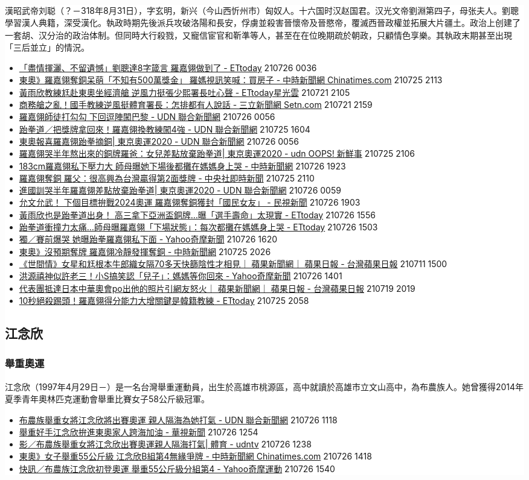 漢昭武帝刘聪（？－318年8月31日），字玄明，新兴（今山西忻州市）匈奴人。十六国时汉赵国君。汉光文帝劉淵第四子，母张夫人。劉聰學習漢人典籍，深受漢化。執政時期先後派兵攻破洛陽和長安，俘虜並殺害晉懷帝及晉愍帝，覆滅西晉政權並拓展大片疆土。政治上创建了一套胡、汉分治的政治体制。但同時大行殺戮，又寵信宦官和靳準等人，甚至在在位晚期疏於朝政，只顧情色享樂。其執政末期甚至出現「三后並立」的情況。
- [「盡情揮灑、不留遺憾」劉聰達8字箴言 羅嘉翎做到了 - ETtoday](https://sports.ettoday.net/news/2039794 "「盡情揮灑、不留遺憾」劉聰達8字箴言 羅嘉翎做到了 - ETtoday") 210726 0036
- [東奧》羅嘉翎奪銅呆萌「不知有500萬獎金」 羅媽視訊笑喊：買房子 - 中時新聞網 Chinatimes.com](https://www.chinatimes.com/realtimenews/20210725004236-260403 "東奧》羅嘉翎奪銅呆萌「不知有500萬獎金」 羅媽視訊笑喊：買房子 - 中時新聞網 Chinatimes.com") 210725 2113
- [黃雨欣教練尪赴東奧坐經濟艙 逆風力挺張少熙署長吐心聲 - ETtoday星光雲](https://star.ettoday.net/news/2036449 "黃雨欣教練尪赴東奧坐經濟艙 逆風力挺張少熙署長吐心聲 - ETtoday星光雲") 210721 2105
- [商務艙之亂！國手教練逆風挺體育署長：怎排都有人說話 - 三立新聞網 Setn.com](https://www.setn.com/News.aspx?NewsID=971034 "商務艙之亂！國手教練逆風挺體育署長：怎排都有人說話 - 三立新聞網 Setn.com") 210721 2159
- [羅嘉翎師徒打勾勾 下回逗陣闖巴黎 - UDN 聯合新聞網](https://udn.com/news/story/122353/5627136?from=udn-catelistnews_ch2 "羅嘉翎師徒打勾勾 下回逗陣闖巴黎 - UDN 聯合新聞網") 210726 0056
- [跆拳道／把獎牌拿回來！羅嘉翎換教練闖4強 - UDN 聯合新聞網](https://udn.com/news/story/122353/5626473 "跆拳道／把獎牌拿回來！羅嘉翎換教練闖4強 - UDN 聯合新聞網") 210725 1604
- [東奧報喜羅嘉翎跆拳摘銅| 東京奧運2020 - UDN 聯合新聞網](https://udn.com/tokyo2020/story/122353/5627201 "東奧報喜羅嘉翎跆拳摘銅| 東京奧運2020 - UDN 聯合新聞網") 210726 0056
- [羅嘉翎哭半年熬出來的銅牌羅爸：女兒差點放棄跆拳道| 東京奧運2020 - udn OOPS! 新鮮事](https://udn.com/tokyo2020/story/122353/5626840 "羅嘉翎哭半年熬出來的銅牌羅爸：女兒差點放棄跆拳道| 東京奧運2020 - udn OOPS! 新鮮事") 210725 2106
- [183cm羅嘉翎私下壓力大 師母曝她下場後都攤在媽媽身上哭 - 中時新聞網](https://www.chinatimes.com/realtimenews/20210726003563-260403 "183cm羅嘉翎私下壓力大 師母曝她下場後都攤在媽媽身上哭 - 中時新聞網") 210726 1923
- [羅嘉翎奪銅 羅父：很高興為台灣贏得第2面獎牌 - 中央社即時新聞](https://www.cna.com.tw/news/firstnews/202107250218.aspx "羅嘉翎奪銅 羅父：很高興為台灣贏得第2面獎牌 - 中央社即時新聞") 210725 2110
- [進國訓哭半年羅嘉翎差點放棄跆拳道| 東京奧運2020 - UDN 聯合新聞網](https://udn.com/tokyo2020/story/122353/5627132 "進國訓哭半年羅嘉翎差點放棄跆拳道| 東京奧運2020 - UDN 聯合新聞網") 210726 0059
- [允文允武！ 下個目標拚戰2024奧運 羅嘉翎奪銅獲封「國民女友」 - 民視新聞](https://www.ftvnews.com.tw/news/detail/2021726U08M1 "允文允武！ 下個目標拚戰2024奧運 羅嘉翎奪銅獲封「國民女友」 - 民視新聞") 210726 1903
- [黃雨欣也是跆拳道出身！ 高三拿下亞洲盃銅牌…曝「選手壽命」太現實 - ETtoday](https://star.ettoday.net/news/2040352?redirect=1 "黃雨欣也是跆拳道出身！ 高三拿下亞洲盃銅牌…曝「選手壽命」太現實 - ETtoday") 210726 1556
- [跆拳道衝撞力太痛…師母曝羅嘉翎「下場狀態」：每次都攤在媽媽身上哭 - ETtoday](https://star.ettoday.net/news/2040244?redirect=1 "跆拳道衝撞力太痛…師母曝羅嘉翎「下場狀態」：每次都攤在媽媽身上哭 - ETtoday") 210726 1503
- [獨／賽前爆哭 她曝跆拳羅嘉翎私下面 - Yahoo奇摩新聞](https://tw.news.yahoo.com/%E7%8D%A8-%E4%BA%9E%E8%B3%87%E8%B3%BD%E7%88%86%E5%93%AD-%E5%B8%AB%E6%AF%8D%E6%8F%AD%E7%BE%85%E5%98%89%E7%BF%8E%E7%A7%81%E4%B8%8B%E9%9D%A2-081004098.html "獨／賽前爆哭 她曝跆拳羅嘉翎私下面 - Yahoo奇摩新聞") 210726 1620
- [東奧》沒預期奪牌 羅嘉翎冷靜發揮奪銅 - 中時新聞網](https://www.chinatimes.com/realtimenews/20210725004146-260403?ctrack=mo_main_rtime_p01 "東奧》沒預期奪牌 羅嘉翎冷靜發揮奪銅 - 中時新聞網") 210725 2026
- [《世間情》女星和尪根本牛郎織女隔70多天快篩陰性才相見｜ 蘋果新聞網｜ 蘋果日報 - 台灣蘋果日報](https://tw.appledaily.com/entertainment/20210711/723NJQV2QRGZRJWZ7KYMP2RPEM/ "《世間情》女星和尪根本牛郎織女隔70多天快篩陰性才相見｜ 蘋果新聞網｜ 蘋果日報 - 台灣蘋果日報") 210711 1500
- [洪源禧神似許老三！小S搞笑認「兒子」：媽媽等你回來 - Yahoo奇摩新聞](https://tw.news.yahoo.com/%E6%B4%AA%E6%BA%90%E7%A6%A7%E7%A5%9E%E4%BC%BC%E8%A8%B1%E8%80%81%E4%B8%89-%E5%B0%8Fs%E6%90%9E%E7%AC%91%E8%AA%8D-%E5%85%92%E5%AD%90-%E5%AA%BD%E5%AA%BD%E7%AD%89%E4%BD%A0%E5%9B%9E%E4%BE%86-060157530.html "洪源禧神似許老三！小S搞笑認「兒子」：媽媽等你回來 - Yahoo奇摩新聞") 210726 1401
- [代表團抵達日本中華奧會po出他的照片引網友怒火｜ 蘋果新聞網｜ 蘋果日報 - 台灣蘋果日報](https://tw.appledaily.com/sports/20210719/2F2MXCNJ7BA7NHAUXO3HHKUNXA/ "代表團抵達日本中華奧會po出他的照片引網友怒火｜ 蘋果新聞網｜ 蘋果日報 - 台灣蘋果日報") 210719 2019
- [10秒絕殺踢頭！羅嘉翎得分能力大增關鍵是韓籍教練 - ETtoday](https://sports.ettoday.net/news/2039731?redirect=1 "10秒絕殺踢頭！羅嘉翎得分能力大增關鍵是韓籍教練 - ETtoday") 210725 2058

## 江念欣

### 舉重奧運

江念欣（1997年4月29日－）是一名台灣舉重運動員，出生於高雄市桃源區，高中就讀於高雄市立文山高中，為布農族人。她曾獲得2014年夏季青年奧林匹克運動會舉重比賽女子58公斤級冠軍。
- [布農族舉重女將江念欣將出賽奧運 親人隔海為她打氣 - UDN 聯合新聞網](https://udn.com/news/story/122254/5627660 "布農族舉重女將江念欣將出賽奧運 親人隔海為她打氣 - UDN 聯合新聞網") 210726 1118
- [舉重好手江念欣拚進東奧家人跨海加油 - 華視新聞](https://news.cts.com.tw/cts/sports/202107/202107262050756.html "舉重好手江念欣拚進東奧家人跨海加油 - 華視新聞") 210726 1254
- [影／布農族舉重女將江念欣出賽奧運親人隔海打氣| 體育 - udntv](https://video.udn.com/news/1211996 "影／布農族舉重女將江念欣出賽奧運親人隔海打氣| 體育 - udntv") 210726 1238
- [東奧》女子舉重55公斤級 江念欣B組第4無緣爭牌 - 中時新聞網 Chinatimes.com](https://www.chinatimes.com/realtimenews/20210726002776-260403 "東奧》女子舉重55公斤級 江念欣B組第4無緣爭牌 - 中時新聞網 Chinatimes.com") 210726 1418
- [快訊／布農族江念欣初登奧運 舉重55公斤級分組第4 - Yahoo奇摩運動](https://tw.sports.yahoo.com/news/%E5%BF%AB%E8%A8%8A-%E5%B8%83%E8%BE%B2%E6%97%8F%E6%B1%9F%E5%BF%B5%E6%AC%A3%E5%88%9D%E7%99%BB%E5%A5%A7%E9%81%8B-%E8%88%89%E9%87%8D55%E5%85%AC%E6%96%A4%E7%B4%9A%E5%88%86%E7%B5%84%E7%AC%AC4-074000994.html "快訊／布農族江念欣初登奧運 舉重55公斤級分組第4 - Yahoo奇摩運動") 210726 1540
